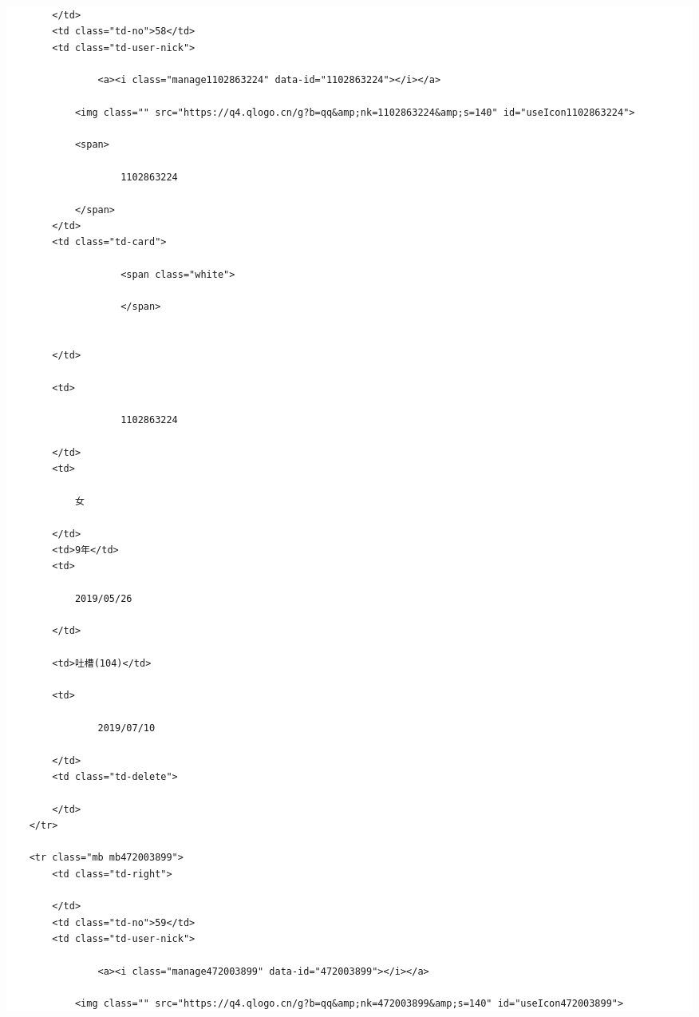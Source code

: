 			</td>
			<td class="td-no">58</td>
			<td class="td-user-nick">
				
					<a><i class="manage1102863224" data-id="1102863224"></i></a>
				
				<img class="" src="https://q4.qlogo.cn/g?b=qq&amp;nk=1102863224&amp;s=140" id="useIcon1102863224">
								
				<span>
					
						1102863224
					
				</span>
			</td>
			<td class="td-card">
					
						<span class="white">
							
						</span>
					
				
			</td>
			
			<td>
								
						1102863224
					
			</td>
			<td>
				
				女
				
			</td>
			<td>9年</td>
			<td>
				
				2019/05/26
				
			</td>
			
			<td>吐槽(104)</td>
			
			<td>
				
					2019/07/10
				
			</td>
			<td class="td-delete">
								
			</td>
		</tr>	
		
		<tr class="mb mb472003899">
			<td class="td-right">
				
			</td>
			<td class="td-no">59</td>
			<td class="td-user-nick">
				
					<a><i class="manage472003899" data-id="472003899"></i></a>
				
				<img class="" src="https://q4.qlogo.cn/g?b=qq&amp;nk=472003899&amp;s=140" id="useIcon472003899">
								